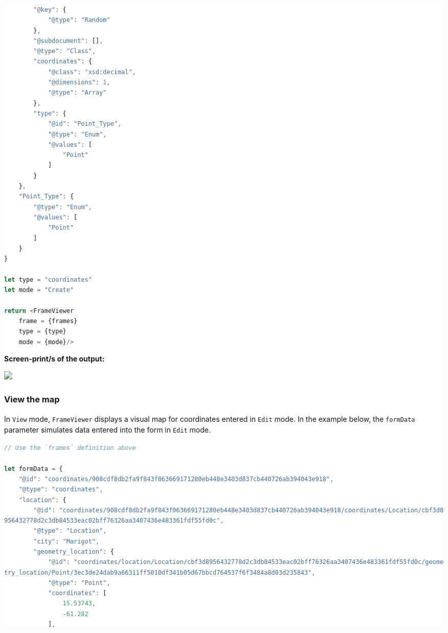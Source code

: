```javascript
		"@key": {
			"@type": "Random"
		},
		"@subdocument": [],
		"@type": "Class",
		"coordinates": {
			"@class": "xsd:decimal",
			"@dimensions": 1,
			"@type": "Array"
		},
		"type": {
			"@id": "Point_Type",
			"@type": "Enum",
			"@values": [
				"Point"
			]
		}
  	},
  	"Point_Type": {
		"@type": "Enum",
		"@values": [
			"Point"
    	]
	}
}

let type = "coordinates"
let mode = "Create"

return <FrameViewer
    frame = {frames}
    type = {type}
    mode = {mode}/>
```

**Screen-print/s of the output:**

![](../../.gitbook/assets/documents-ui-maps-00-min.png)

### View the map

In `View` mode, `FrameViewer` displays a visual map for coordinates entered in `Edit` mode. In the example below, the `formData` parameter simulates data entered into the form in `Edit` mode.

```javascript
// Use the `frames` definition above

let formData = {
	"@id": "coordinates/908cdf8db2fa9f843f063669171280eb448e3403d837cb440726ab394043e918",
  	"@type": "coordinates",
	"location": {
		"@id": "coordinates/908cdf8db2fa9f843f063669171280eb448e3403d837cb440726ab394043e918/coordinates/Location/cbf3d8956432778d2c3db84533eac02bff76326aa3407436e483361fdf55fd0c",
		"@type": "Location",
		"city": "Marigot",
		"geometry_location": {
			"@id": "coordinates/location/Location/cbf3d8956432778d2c3db84533eac02bff76326aa3407436e483361fdf55fd0c/geometry_location/Point/3ec3de24dab9a66311ff5010df341b05d67bbcd764537f6f3484a8d03d235843",
			"@type": "Point",
			"coordinates": [
				15.53743,
				-61.282
			],
```